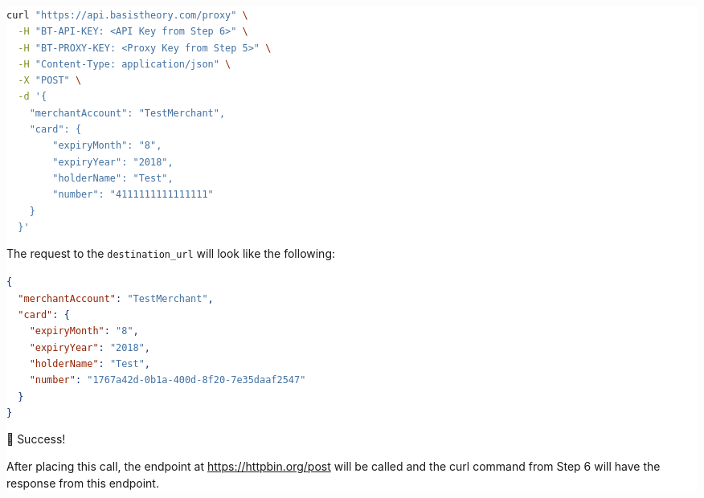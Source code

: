 ```bash
curl "https://api.basistheory.com/proxy" \
  -H "BT-API-KEY: <API Key from Step 6>" \
  -H "BT-PROXY-KEY: <Proxy Key from Step 5>" \
  -H "Content-Type: application/json" \
  -X "POST" \
  -d '{
    "merchantAccount": "TestMerchant",
    "card": {
        "expiryMonth": "8",
        "expiryYear": "2018",
        "holderName": "Test",
        "number": "4111111111111111"
    }
  }'
```

The request to the `destination_url` will look like the following:

```json
{
  "merchantAccount": "TestMerchant",
  "card": {
    "expiryMonth": "8",
    "expiryYear": "2018",
    "holderName": "Test",
    "number": "1767a42d-0b1a-400d-8f20-7e35daaf2547"
  }
}
```

🎉 Success!

After placing this call, the endpoint at https://httpbin.org/post will be called and the curl command from Step 6 will have the response from this endpoint.
